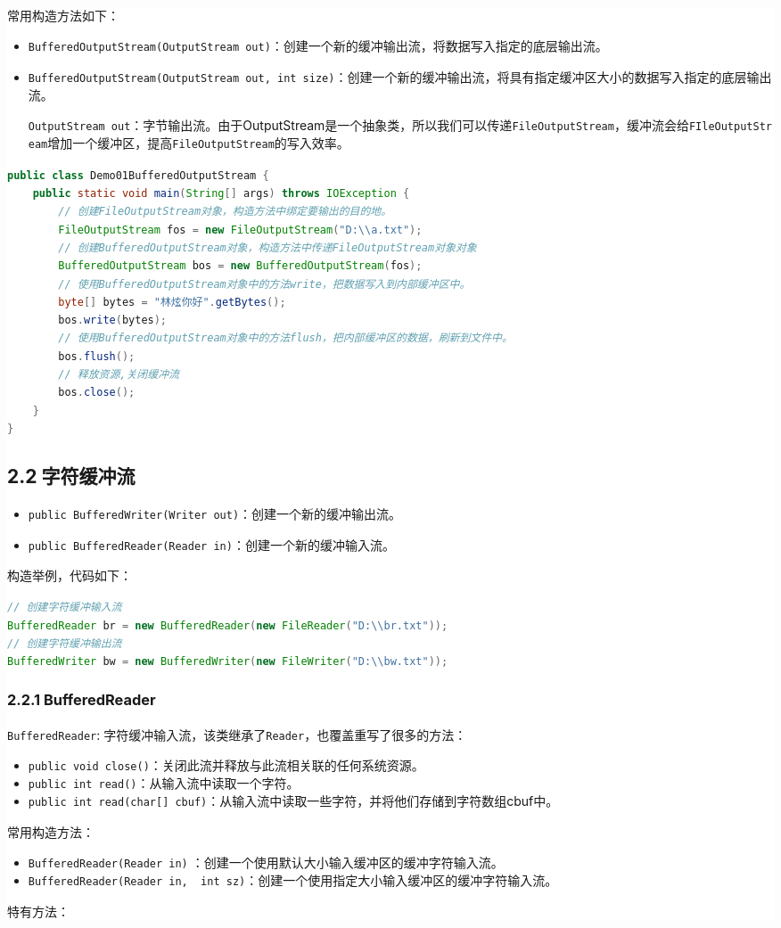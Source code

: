 常用构造方法如下：

* `BufferedOutputStream(OutputStream out)`：创建一个新的缓冲输出流，将数据写入指定的底层输出流。

* `BufferedOutputStream(OutputStream out, int size)`：创建一个新的缓冲输出流，将具有指定缓冲区大小的数据写入指定的底层输出流。

  `OutputStream out`：字节输出流。由于OutputStream是一个抽象类，所以我们可以传递`FileOutputStream`，缓冲流会给`FIleOutputStream`增加一个缓冲区，提高`FileOutputStream`的写入效率。

```java
public class Demo01BufferedOutputStream {
    public static void main(String[] args) throws IOException {
        // 创建FileOutputStream对象，构造方法中绑定要输出的目的地。
        FileOutputStream fos = new FileOutputStream("D:\\a.txt");
        // 创建BufferedOutputStream对象，构造方法中传递FileOutputStream对象对象
        BufferedOutputStream bos = new BufferedOutputStream(fos);
        // 使用BufferedOutputStream对象中的方法write，把数据写入到内部缓冲区中。
        byte[] bytes = "林炫你好".getBytes();
        bos.write(bytes);
        // 使用BufferedOutputStream对象中的方法flush，把内部缓冲区的数据，刷新到文件中。
        bos.flush();
        // 释放资源,关闭缓冲流
        bos.close();
    }
}
```

## 2.2 字符缓冲流

* `public BufferedWriter(Writer out)`：创建一个新的缓冲输出流。

* `public BufferedReader(Reader in)`：创建一个新的缓冲输入流。

构造举例，代码如下：

```java
// 创建字符缓冲输入流
BufferedReader br = new BufferedReader(new FileReader("D:\\br.txt"));
// 创建字符缓冲输出流
BufferedWriter bw = new BufferedWriter(new FileWriter("D:\\bw.txt"));
```

### 2.2.1 BufferedReader

`BufferedReader`: 字符缓冲输入流，该类继承了`Reader`，也覆盖重写了很多的方法：

- `public void close()`：关闭此流并释放与此流相关联的任何系统资源。
- `public int read()`：从输入流中读取一个字符。
- `public int read(char[] cbuf)`：从输入流中读取一些字符，并将他们存储到字符数组cbuf中。

常用构造方法：

* `BufferedReader(Reader in)` ：创建一个使用默认大小输入缓冲区的缓冲字符输入流。
* `BufferedReader(Reader in,  int sz)`：创建一个使用指定大小输入缓冲区的缓冲字符输入流。

特有方法：
